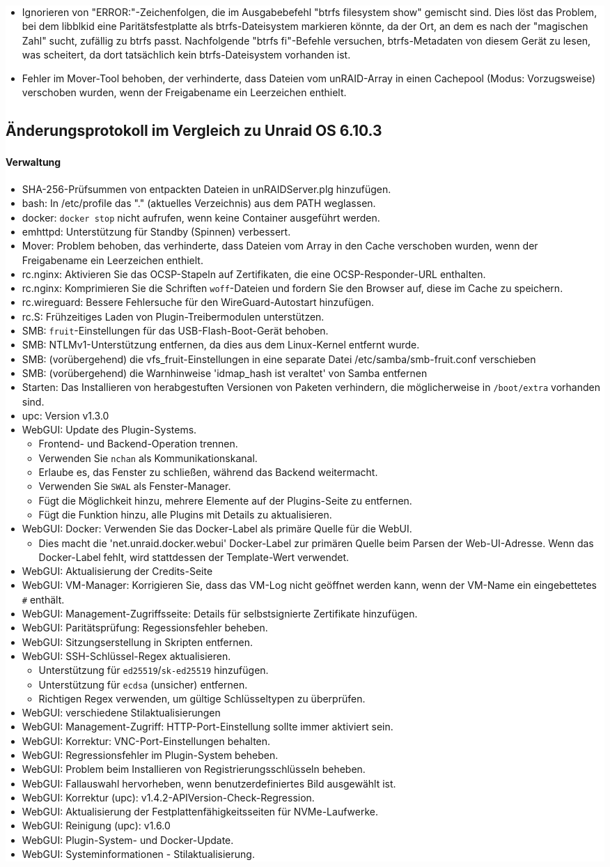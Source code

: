 - Ignorieren von "ERROR:"-Zeichenfolgen, die im Ausgabebefehl "btrfs filesystem show" gemischt sind. Dies löst das Problem, bei dem libblkid eine Paritätsfestplatte als btrfs-Dateisystem markieren könnte, da der Ort, an dem es nach der "magischen Zahl" sucht, zufällig zu btrfs passt. Nachfolgende "btrfs fi"-Befehle versuchen, btrfs-Metadaten von diesem Gerät zu lesen, was scheitert, da dort tatsächlich kein btrfs-Dateisystem vorhanden ist.

- Fehler im Mover-Tool behoben, der verhinderte, dass Dateien vom unRAID-Array in einen Cachepool (Modus: Vorzugsweise) verschoben wurden, wenn der Freigabename ein Leerzeichen enthielt.

## Änderungsprotokoll im Vergleich zu Unraid OS 6.10.3

#### Verwaltung

- SHA-256-Prüfsummen von entpackten Dateien in unRAIDServer.plg hinzufügen.
- bash: In /etc/profile das "." (aktuelles Verzeichnis) aus dem PATH weglassen.
- docker: `docker stop` nicht aufrufen, wenn keine Container ausgeführt werden.
- emhttpd: Unterstützung für Standby (Spinnen) verbessert.
- Mover: Problem behoben, das verhinderte, dass Dateien vom Array in den Cache verschoben wurden, wenn der Freigabename ein Leerzeichen enthielt.
- rc.nginx: Aktivieren Sie das OCSP-Stapeln auf Zertifikaten, die eine OCSP-Responder-URL enthalten.
- rc.nginx: Komprimieren Sie die Schriften `woff`-Dateien und fordern Sie den Browser auf, diese im Cache zu speichern.
- rc.wireguard: Bessere Fehlersuche für den WireGuard-Autostart hinzufügen.
- rc.S: Frühzeitiges Laden von Plugin-Treibermodulen unterstützen.
- SMB: `fruit`-Einstellungen für das USB-Flash-Boot-Gerät behoben.
- SMB: NTLMv1-Unterstützung entfernen, da dies aus dem Linux-Kernel entfernt wurde.
- SMB: (vorübergehend) die vfs_fruit-Einstellungen in eine separate Datei /etc/samba/smb-fruit.conf verschieben
- SMB: (vorübergehend) die Warnhinweise 'idmap_hash ist veraltet' von Samba entfernen
- Starten: Das Installieren von herabgestuften Versionen von Paketen verhindern, die möglicherweise in `/boot/extra` vorhanden sind.
- upc: Version v1.3.0
- WebGUI: Update des Plugin-Systems.
  - Frontend- und Backend-Operation trennen.
  - Verwenden Sie `nchan` als Kommunikationskanal.
  - Erlaube es, das Fenster zu schließen, während das Backend weitermacht.
  - Verwenden Sie `SWAL` als Fenster-Manager.
  - Fügt die Möglichkeit hinzu, mehrere Elemente auf der Plugins-Seite zu entfernen.
  - Fügt die Funktion hinzu, alle Plugins mit Details zu aktualisieren.
- WebGUI: Docker: Verwenden Sie das Docker-Label als primäre Quelle für die WebUI.
  - Dies macht die 'net.unraid.docker.webui' Docker-Label zur primären Quelle beim Parsen der Web-UI-Adresse. Wenn das Docker-Label fehlt, wird stattdessen der Template-Wert verwendet.
- WebGUI: Aktualisierung der Credits-Seite
- WebGUI: VM-Manager: Korrigieren Sie, dass das VM-Log nicht geöffnet werden kann, wenn der VM-Name ein eingebettetes `#` enthält.
- WebGUI: Management-Zugriffsseite: Details für selbstsignierte Zertifikate hinzufügen.
- WebGUI: Paritätsprüfung: Regessionsfehler beheben.
- WebGUI: Sitzungserstellung in Skripten entfernen.
- WebGUI: SSH-Schlüssel-Regex aktualisieren.
  - Unterstützung für `ed25519`/`sk-ed25519` hinzufügen.
  - Unterstützung für `ecdsa` (unsicher) entfernen.
  - Richtigen Regex verwenden, um gültige Schlüsseltypen zu überprüfen.
- WebGUI: verschiedene Stilaktualisierungen
- WebGUI: Management-Zugriff: HTTP-Port-Einstellung sollte immer aktiviert sein.
- WebGUI: Korrektur: VNC-Port-Einstellungen behalten.
- WebGUI: Regressionsfehler im Plugin-System beheben.
- WebGUI: Problem beim Installieren von Registrierungsschlüsseln beheben.
- WebGUI: Fallauswahl hervorheben, wenn benutzerdefiniertes Bild ausgewählt ist.
- WebGUI: Korrektur (upc): v1.4.2-APIVersion-Check-Regression.
- WebGUI: Aktualisierung der Festplattenfähigkeitsseiten für NVMe-Laufwerke.
- WebGUI: Reinigung (upc): v1.6.0
- WebGUI: Plugin-System- und Docker-Update.
- WebGUI: Systeminformationen - Stilaktualisierung.